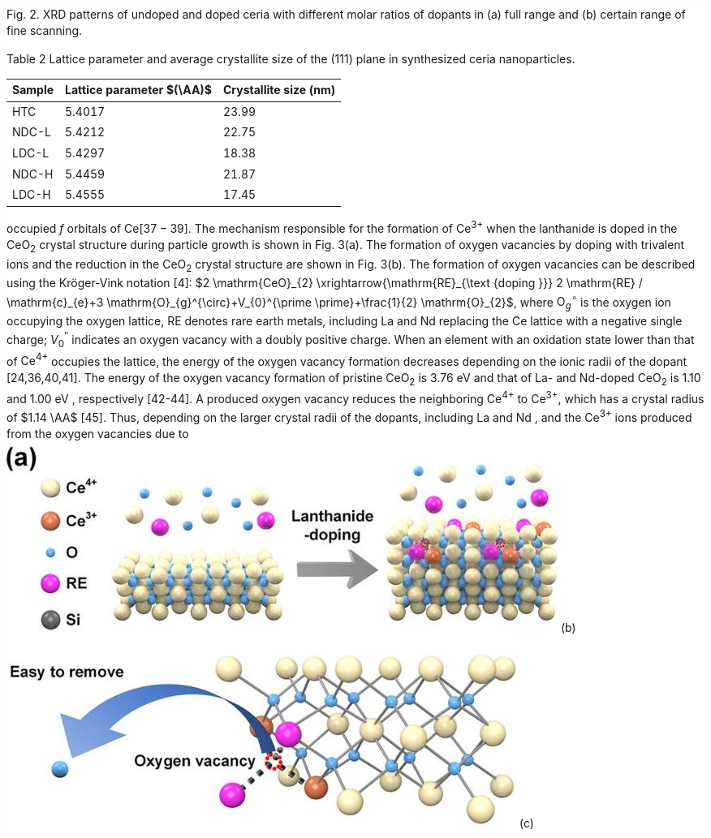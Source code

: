 Fig. 2. XRD patterns of undoped and doped ceria with different molar ratios of dopants in (a) full range and (b) certain range of fine scanning.

Table 2
Lattice parameter and average crystallite size of the (111) plane in synthesized ceria nanoparticles.

| Sample | Lattice parameter $(\AA)$ | Crystallite size $(\mathrm{nm})$ |
| :-- | :-- | :-- |
| HTC | 5.4017 | 23.99 |
| NDC-L | 5.4212 | 22.75 |
| LDC-L | 5.4297 | 18.38 |
| NDC-H | 5.4459 | 21.87 |
| LDC-H | 5.4555 | 17.45 |

occupied $f$ orbitals of $\mathrm{Ce}[37-39]$. The mechanism responsible for the formation of $\mathrm{Ce}^{3+}$ when the lanthanide is doped in the $\mathrm{CeO}_{2}$ crystal structure during particle growth is shown in Fig. 3(a). The formation of oxygen vacancies by doping with trivalent ions and the reduction in the $\mathrm{CeO}_{2}$ crystal structure are shown in Fig. 3(b). The formation of oxygen vacancies can be described using the Kröger-Vink notation [4]:
$2 \mathrm{CeO}_{2} \xrightarrow{\mathrm{RE}_{\text {doping }}} 2 \mathrm{RE} / \mathrm{c}_{e}+3 \mathrm{O}_{g}^{\circ}+V_{0}^{\prime \prime}+\frac{1}{2} \mathrm{O}_{2}$,
where $\mathrm{O}_{g}^{\circ}$ is the oxygen ion occupying the oxygen lattice, RE denotes rare earth metals, including La and Nd replacing the Ce lattice with a negative single charge; $V_{0}^{\prime \prime}$ indicates an oxygen vacancy with a doubly positive charge. When an element with an oxidation state lower than that of $\mathrm{Ce}^{4+}$ occupies the lattice, the energy of the oxygen vacancy formation decreases depending on the ionic radii of the dopant [24,36,40,41]. The energy of the oxygen vacancy formation of pristine $\mathrm{CeO}_{2}$ is 3.76 eV and that of La- and Nd-doped $\mathrm{CeO}_{2}$ is 1.10 and 1.00 eV , respectively [42-44]. A produced oxygen vacancy reduces the neighboring $\mathrm{Ce}^{4+}$ to $\mathrm{Ce}^{3+}$, which has a crystal radius of $1.14 \AA$ [45]. Thus, depending on the larger crystal radii of the dopants, including La and Nd , and the $\mathrm{Ce}^{3+}$ ions produced from the oxygen vacancies due to
![img-3.jpeg](images\img-3.jpeg)
(b)
![img-4.jpeg](images\img-4.jpeg)
(c)

[^0]:    * Corresponding author at: School of Mechanical Engineering, Sungkyunkwan University, Suwon 16419, South Korea.